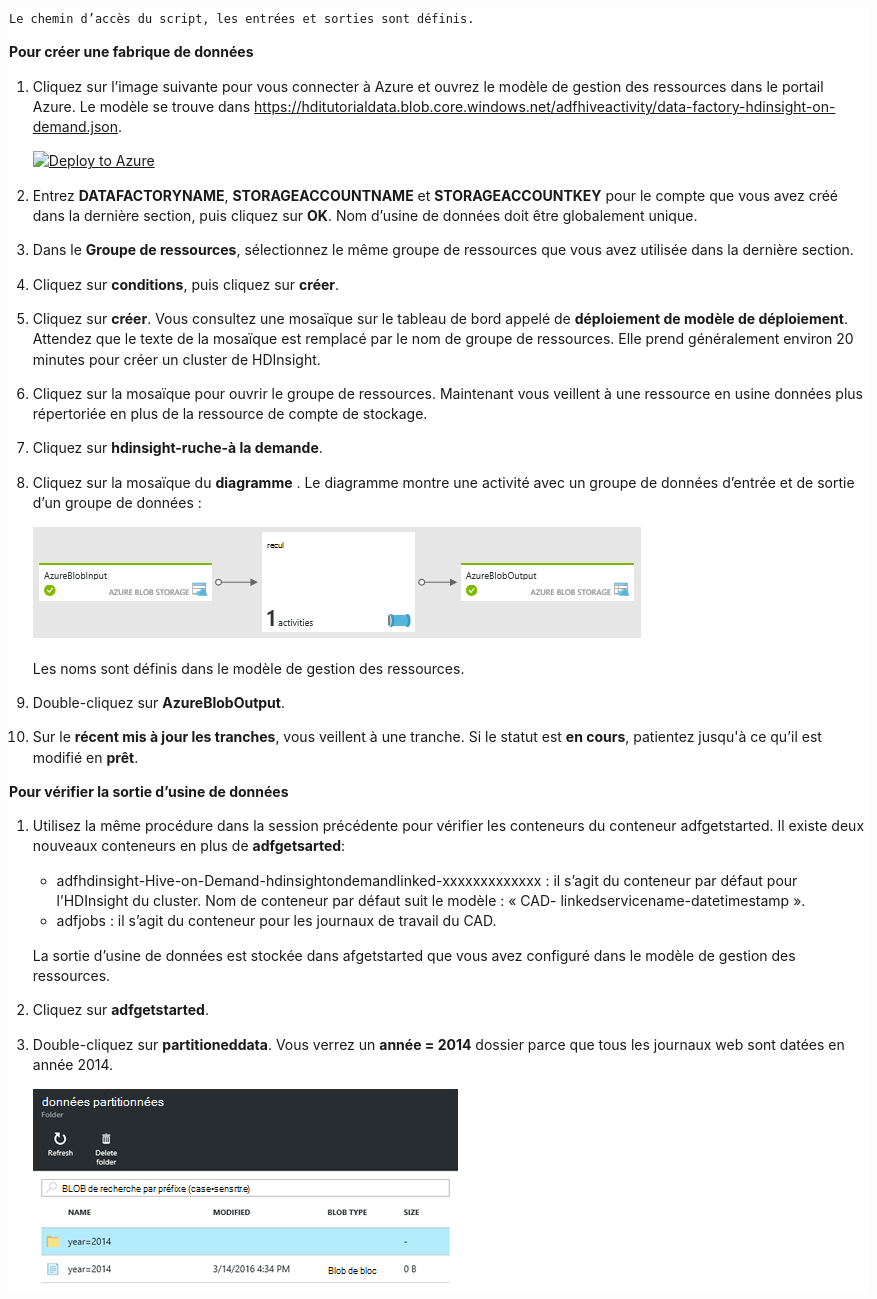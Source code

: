     Le chemin d’accès du script, les entrées et sorties sont définis.
    
**Pour créer une fabrique de données**

1. Cliquez sur l’image suivante pour vous connecter à Azure et ouvrez le modèle de gestion des ressources dans le portail Azure. Le modèle se trouve dans https://hditutorialdata.blob.core.windows.net/adfhiveactivity/data-factory-hdinsight-on-demand.json. 

    <a href="https://portal.azure.com/#create/Microsoft.Template/uri/https%3A%2F%2Fhditutorialdata.blob.core.windows.net%2Fadfhiveactivity%2Fdata-factory-hdinsight-on-demand.json" target="_blank"><img src="https://acom.azurecomcdn.net/80C57D/cdn/mediahandler/docarticles/dpsmedia-prod/azure.microsoft.com/en-us/documentation/articles/hdinsight-hbase-tutorial-get-started-linux/20160201111850/deploy-to-azure.png" alt="Deploy to Azure"></a>

2. Entrez **DATAFACTORYNAME**, **STORAGEACCOUNTNAME** et **STORAGEACCOUNTKEY** pour le compte que vous avez créé dans la dernière section, puis cliquez sur **OK**. Nom d’usine de données doit être globalement unique.
3. Dans le **Groupe de ressources**, sélectionnez le même groupe de ressources que vous avez utilisée dans la dernière section.
4. Cliquez sur **conditions**, puis cliquez sur **créer**.
5. Cliquez sur **créer**. Vous consultez une mosaïque sur le tableau de bord appelé de **déploiement de modèle de déploiement**. Attendez que le texte de la mosaïque est remplacé par le nom de groupe de ressources. Elle prend généralement environ 20 minutes pour créer un cluster de HDInsight.
6. Cliquez sur la mosaïque pour ouvrir le groupe de ressources. Maintenant vous veillent à une ressource en usine données plus répertoriée en plus de la ressource de compte de stockage.
7. Cliquez sur **hdinsight-ruche-à la demande**.
8. Cliquez sur la mosaïque du **diagramme** . Le diagramme montre une activité avec un groupe de données d’entrée et de sortie d’un groupe de données :

    ![Diagramme pipeline des activités de la ruche sur Azure HDInsight Factory de données à la demande](./media/hdinsight-hadoop-create-linux-clusters-adf/hdinsight-adf-pipeline-diagram.png)
    
    Les noms sont définis dans le modèle de gestion des ressources.
9. Double-cliquez sur **AzureBlobOutput**.
10. Sur le **récent mis à jour les tranches**, vous veillent à une tranche. Si le statut est **en cours**, patientez jusqu'à ce qu’il est modifié en **prêt**.

**Pour vérifier la sortie d’usine de données**

1. Utilisez la même procédure dans la session précédente pour vérifier les conteneurs du conteneur adfgetstarted. Il existe deux nouveaux conteneurs en plus de **adfgetsarted**:

    - adfhdinsight-Hive-on-Demand-hdinsightondemandlinked-xxxxxxxxxxxxx : il s’agit du conteneur par défaut pour l’HDInsight du cluster. Nom de conteneur par défaut suit le modèle : « CAD<yourdatafactoryname>- linkedservicename-datetimestamp ». 
    - adfjobs : il s’agit du conteneur pour les journaux de travail du CAD.
    
    La sortie d’usine de données est stockée dans afgetstarted que vous avez configuré dans le modèle de gestion des ressources. 
2. Cliquez sur **adfgetstarted**.
3. Double-cliquez sur **partitioneddata**. Vous verrez un **année = 2014** dossier parce que tous les journaux web sont datées en année 2014. 

    ![Sortie de pipeline activité Azure HDInsight Factory de données à la demande ruche](./media/hdinsight-hadoop-create-linux-clusters-adf/hdinsight-adf-output-year.png)
